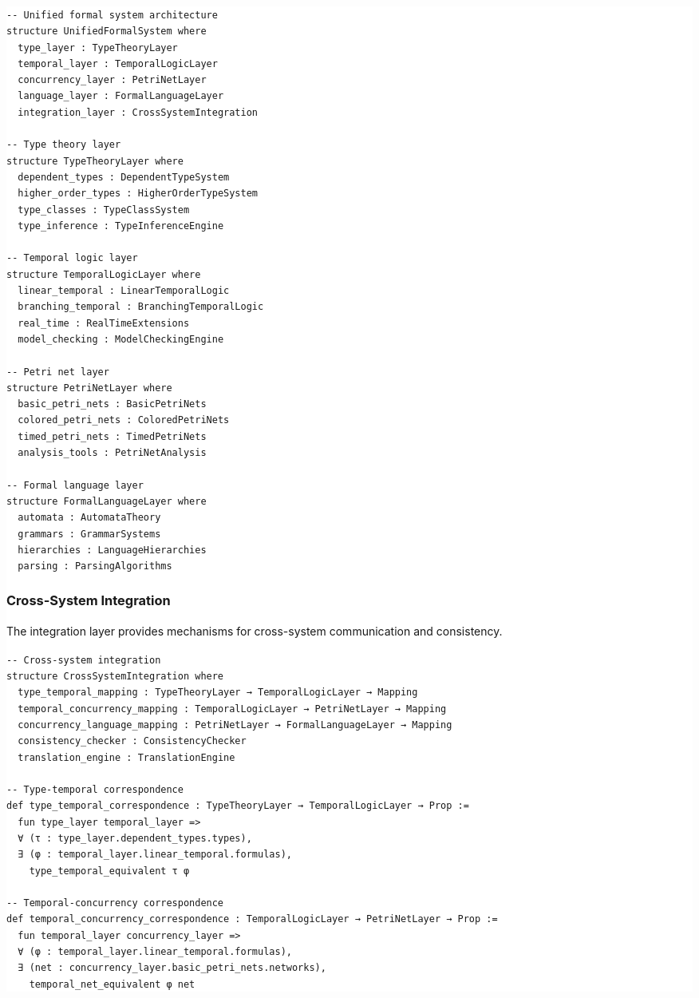 ```lean
-- Unified formal system architecture
structure UnifiedFormalSystem where
  type_layer : TypeTheoryLayer
  temporal_layer : TemporalLogicLayer
  concurrency_layer : PetriNetLayer
  language_layer : FormalLanguageLayer
  integration_layer : CrossSystemIntegration

-- Type theory layer
structure TypeTheoryLayer where
  dependent_types : DependentTypeSystem
  higher_order_types : HigherOrderTypeSystem
  type_classes : TypeClassSystem
  type_inference : TypeInferenceEngine

-- Temporal logic layer
structure TemporalLogicLayer where
  linear_temporal : LinearTemporalLogic
  branching_temporal : BranchingTemporalLogic
  real_time : RealTimeExtensions
  model_checking : ModelCheckingEngine

-- Petri net layer
structure PetriNetLayer where
  basic_petri_nets : BasicPetriNets
  colored_petri_nets : ColoredPetriNets
  timed_petri_nets : TimedPetriNets
  analysis_tools : PetriNetAnalysis

-- Formal language layer
structure FormalLanguageLayer where
  automata : AutomataTheory
  grammars : GrammarSystems
  hierarchies : LanguageHierarchies
  parsing : ParsingAlgorithms
```

### Cross-System Integration

The integration layer provides mechanisms for cross-system communication and consistency.

```lean
-- Cross-system integration
structure CrossSystemIntegration where
  type_temporal_mapping : TypeTheoryLayer → TemporalLogicLayer → Mapping
  temporal_concurrency_mapping : TemporalLogicLayer → PetriNetLayer → Mapping
  concurrency_language_mapping : PetriNetLayer → FormalLanguageLayer → Mapping
  consistency_checker : ConsistencyChecker
  translation_engine : TranslationEngine

-- Type-temporal correspondence
def type_temporal_correspondence : TypeTheoryLayer → TemporalLogicLayer → Prop :=
  fun type_layer temporal_layer =>
  ∀ (τ : type_layer.dependent_types.types),
  ∃ (φ : temporal_layer.linear_temporal.formulas),
    type_temporal_equivalent τ φ

-- Temporal-concurrency correspondence
def temporal_concurrency_correspondence : TemporalLogicLayer → PetriNetLayer → Prop :=
  fun temporal_layer concurrency_layer =>
  ∀ (φ : temporal_layer.linear_temporal.formulas),
  ∃ (net : concurrency_layer.basic_petri_nets.networks),
    temporal_net_equivalent φ net
```